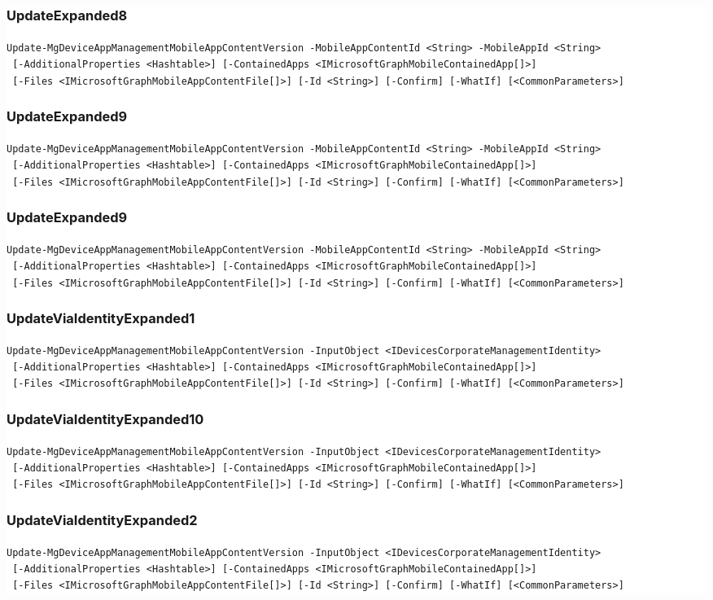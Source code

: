 ### UpdateExpanded8
```
Update-MgDeviceAppManagementMobileAppContentVersion -MobileAppContentId <String> -MobileAppId <String>
 [-AdditionalProperties <Hashtable>] [-ContainedApps <IMicrosoftGraphMobileContainedApp[]>]
 [-Files <IMicrosoftGraphMobileAppContentFile[]>] [-Id <String>] [-Confirm] [-WhatIf] [<CommonParameters>]
```

### UpdateExpanded9
```
Update-MgDeviceAppManagementMobileAppContentVersion -MobileAppContentId <String> -MobileAppId <String>
 [-AdditionalProperties <Hashtable>] [-ContainedApps <IMicrosoftGraphMobileContainedApp[]>]
 [-Files <IMicrosoftGraphMobileAppContentFile[]>] [-Id <String>] [-Confirm] [-WhatIf] [<CommonParameters>]
```

### UpdateExpanded9
```
Update-MgDeviceAppManagementMobileAppContentVersion -MobileAppContentId <String> -MobileAppId <String>
 [-AdditionalProperties <Hashtable>] [-ContainedApps <IMicrosoftGraphMobileContainedApp[]>]
 [-Files <IMicrosoftGraphMobileAppContentFile[]>] [-Id <String>] [-Confirm] [-WhatIf] [<CommonParameters>]
```

### UpdateViaIdentityExpanded1
```
Update-MgDeviceAppManagementMobileAppContentVersion -InputObject <IDevicesCorporateManagementIdentity>
 [-AdditionalProperties <Hashtable>] [-ContainedApps <IMicrosoftGraphMobileContainedApp[]>]
 [-Files <IMicrosoftGraphMobileAppContentFile[]>] [-Id <String>] [-Confirm] [-WhatIf] [<CommonParameters>]
```

### UpdateViaIdentityExpanded10
```
Update-MgDeviceAppManagementMobileAppContentVersion -InputObject <IDevicesCorporateManagementIdentity>
 [-AdditionalProperties <Hashtable>] [-ContainedApps <IMicrosoftGraphMobileContainedApp[]>]
 [-Files <IMicrosoftGraphMobileAppContentFile[]>] [-Id <String>] [-Confirm] [-WhatIf] [<CommonParameters>]
```

### UpdateViaIdentityExpanded2
```
Update-MgDeviceAppManagementMobileAppContentVersion -InputObject <IDevicesCorporateManagementIdentity>
 [-AdditionalProperties <Hashtable>] [-ContainedApps <IMicrosoftGraphMobileContainedApp[]>]
 [-Files <IMicrosoftGraphMobileAppContentFile[]>] [-Id <String>] [-Confirm] [-WhatIf] [<CommonParameters>]
```
